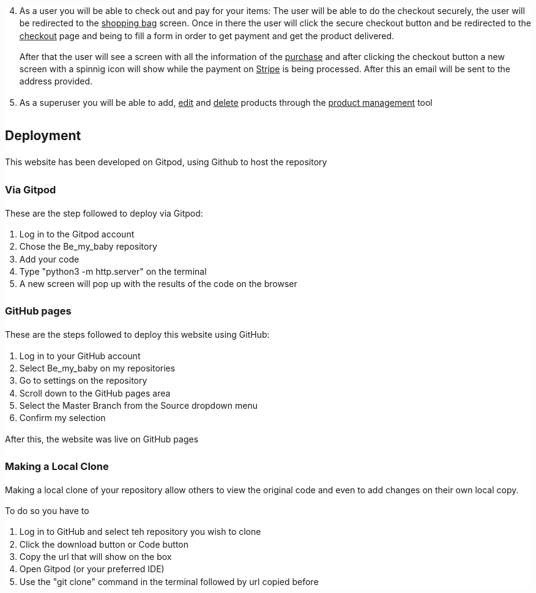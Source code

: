  4. As a user you will be able to check out and pay for your items: 
    The user will be able to do the checkout securely, the user will be redirected to the [shopping bag](/static/docs/images/shoppingbag.png)  screen.
    Once in there the user will click the secure checkout button and be redirected to the [checkout](/static/docs/images/checkout.png) page and being to fill a form in order to get payment and get the product delivered.

    After that the user will see a screen with all the information of the [purchase](/static/docs/images/checkout-success.png) and after clicking the checkout button a new screen with a spinnig icon will show while the payment on [Stripe](/static/docs/images/stripe.png) is being processed.
    After this an email will be sent to the address provided.

5. As a superuser you will be able to add, [edit](/static/docs/images/edit-delete.png) and [delete](/static/docs/images/delete.png) products through the [product management](/static/docs/images/product_management.png) tool


## Deployment

This website has been developed on Gitpod, using Github to host the repository

### Via Gitpod 

These are the step followed to deploy via Gitpod:
1. Log in to the Gitpod account 
2. Chose the Be_my_baby repository
3. Add your code 
4. Type "python3 -m http.server" on the terminal
5. A new screen will pop up with the results of the code on the browser
### GitHub pages

These are the steps followed to deploy this website using GitHub:

1. Log in to your  GitHub account
2. Select Be_my_baby on my repositories
3. Go to settings on the repository
4. Scroll down to the GitHub pages area
5. Select the Master Branch from the Source dropdown menu
6. Confirm my selection 

After this, the website was live on GitHub pages

### Making a Local Clone

Making a local clone of your repository allow others to view the original code and even to add changes on their own local copy.

To do so you have to 
1. Log in to GitHub and select teh repository you wish to clone
2. Click the download button or Code button
3. Copy the url that will show on the box
4. Open Gitpod (or your preferred IDE)
5. Use the "git clone" command in the terminal followed by url copied before

